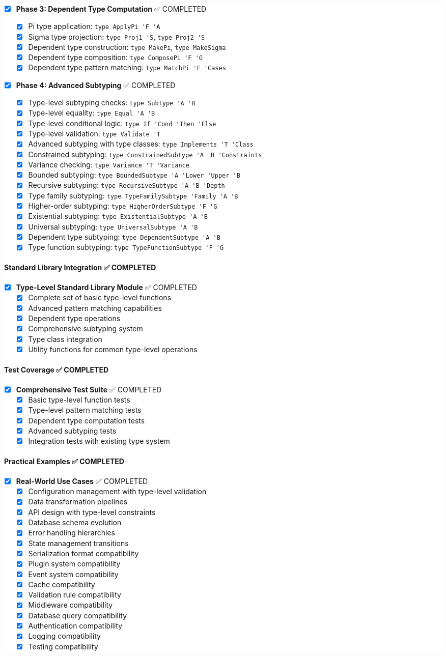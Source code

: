 - [x] **Phase 3: Dependent Type Computation** ✅ COMPLETED

  - [x] Pi type application: `type ApplyPi 'F 'A`
  - [x] Sigma type projection: `type Proj1 'S`, `type Proj2 'S`
  - [x] Dependent type construction: `type MakePi`, `type MakeSigma`
  - [x] Dependent type composition: `type ComposePi 'F 'G`
  - [x] Dependent type pattern matching: `type MatchPi 'F 'Cases`

- [x] **Phase 4: Advanced Subtyping** ✅ COMPLETED
  - [x] Type-level subtyping checks: `type Subtype 'A 'B`
  - [x] Type-level equality: `type Equal 'A 'B`
  - [x] Type-level conditional logic: `type If 'Cond 'Then 'Else`
  - [x] Type-level validation: `type Validate 'T`
  - [x] Advanced subtyping with type classes: `type Implements 'T 'Class`
  - [x] Constrained subtyping: `type ConstrainedSubtype 'A 'B 'Constraints`
  - [x] Variance checking: `type Variance 'T 'Variance`
  - [x] Bounded subtyping: `type BoundedSubtype 'A 'Lower 'Upper 'B`
  - [x] Recursive subtyping: `type RecursiveSubtype 'A 'B 'Depth`
  - [x] Type family subtyping: `type TypeFamilySubtype 'Family 'A 'B`
  - [x] Higher-order subtyping: `type HigherOrderSubtype 'F 'G`
  - [x] Existential subtyping: `type ExistentialSubtype 'A 'B`
  - [x] Universal subtyping: `type UniversalSubtype 'A 'B`
  - [x] Dependent type subtyping: `type DependentSubtype 'A 'B`
  - [x] Type function subtyping: `type TypeFunctionSubtype 'F 'G`

#### **Standard Library Integration** ✅ **COMPLETED**

- [x] **Type-Level Standard Library Module** ✅ COMPLETED
  - [x] Complete set of basic type-level functions
  - [x] Advanced pattern matching capabilities
  - [x] Dependent type operations
  - [x] Comprehensive subtyping system
  - [x] Type class integration
  - [x] Utility functions for common type-level operations

#### **Test Coverage** ✅ **COMPLETED**

- [x] **Comprehensive Test Suite** ✅ COMPLETED
  - [x] Basic type-level function tests
  - [x] Type-level pattern matching tests
  - [x] Dependent type computation tests
  - [x] Advanced subtyping tests
  - [x] Integration tests with existing type system

#### **Practical Examples** ✅ **COMPLETED**

- [x] **Real-World Use Cases** ✅ COMPLETED
  - [x] Configuration management with type-level validation
  - [x] Data transformation pipelines
  - [x] API design with type-level constraints
  - [x] Database schema evolution
  - [x] Error handling hierarchies
  - [x] State management transitions
  - [x] Serialization format compatibility
  - [x] Plugin system compatibility
  - [x] Event system compatibility
  - [x] Cache compatibility
  - [x] Validation rule compatibility
  - [x] Middleware compatibility
  - [x] Database query compatibility
  - [x] Authentication compatibility
  - [x] Logging compatibility
  - [x] Testing compatibility
